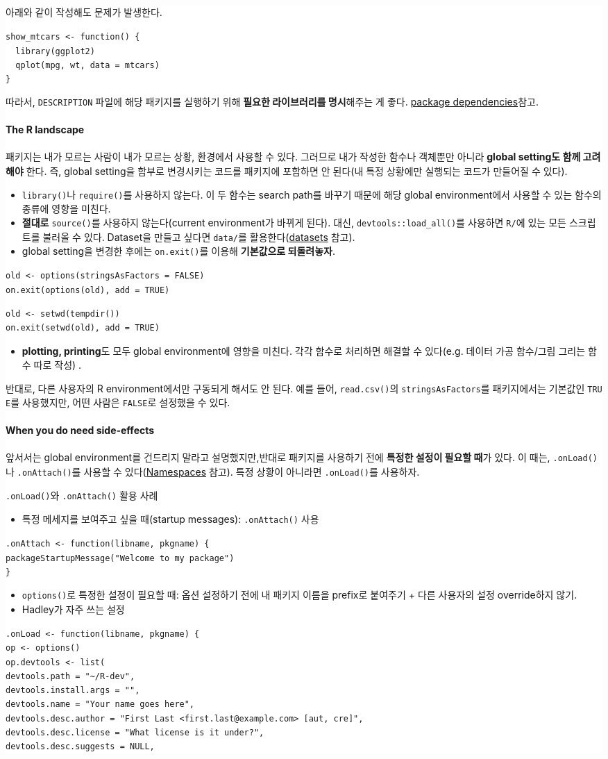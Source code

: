 아래와 같이 작성해도 문제가 발생한다.

```
show_mtcars <- function() {
  library(ggplot2)
  qplot(mpg, wt, data = mtcars)
}
```

따라서, `DESCRIPTION` 파일에 해당 패키지를 실행하기 위해 **필요한 라이브러리를 명시**해주는 게 좋다. [package
dependencies](http://r-pkgs.had.co.nz/description.html#dependencies)참고.

#### The R landscape

패키지는 내가 모르는 사람이 내가 모르는 상황, 환경에서 사용할 수 있다. 그러므로 내가 작성한 함수나 객체뿐만 아니라 **global
setting도 함께 고려해야** 한다. 즉, global setting을 함부로 변경시키는 코드를 패키지에 포함하면 안 된다(내 특정 상황에만
실행되는 코드가 만들어질 수 있다).

* `library()`나 `require()`를 사용하지 않는다. 이 두 함수는 search path를 바꾸기 때문에 해당 global
environment에서 사용할 수 있는 함수의 종류에 영향을 미친다.
* **절대로** `source()`를 사용하지 않는다(current environment가 바뀌게 된다). 대신,
`devtools::load_all()`를 사용하면 `R/`에 있는 모든 스크립트를 불러올 수 있다. Dataset을 만들고 싶다면
`data/`를 활용한다([datasets](http://r-pkgs.had.co.nz/data.html#data) 참고).
* global setting을 변경한 후에는 `on.exit()`를 이용해 **기본값으로 되돌려놓자**.

```
old <- options(stringsAsFactors = FALSE)
on.exit(options(old), add = TRUE)
```

```
old <- setwd(tempdir())
on.exit(setwd(old), add = TRUE)
```

* **plotting, printing**도 모두 global environment에 영향을 미친다. 각각 함수로 처리하면 해결할 수
있다(e.g. 데이터 가공 함수/그림 그리는 함수 따로 작성) .

반대로, 다른 사용자의 R environment에서만 구동되게 해서도 안 된다. 예를 들어, `read.csv()`의
`stringsAsFactors`를 패키지에서는 기본값인 `TRUE`를 사용했지만, 어떤 사람은 `FALSE`로 설정했을 수 있다.

#### When you **do** need side-effects

앞서서는 global environment를 건드리지 말라고 설명했지만,반대로 패키지를 사용하기 전에 **특정한 설정이 필요할 때**가 있다.
이 때는, `.onLoad()`나 `.onAttach()`를 사용할 수
있다([Namespaces](http://r-pkgs.had.co.nz/namespace.html#namespace) 참고). 특정 상황이
아니라면 `.onLoad()`를 사용하자.

`.onLoad()`와 `.onAttach()` 활용 사례

* 특정 메세지를 보여주고 싶을 때(startup messages): `.onAttach()` 사용

```
.onAttach <- function(libname, pkgname) {
packageStartupMessage("Welcome to my package")
}
```

* `options()`로 특정한 설정이 필요할 때: 옵션 설정하기 전에 내 패키지 이름을 prefix로 붙여주기 + 다른 사용자의 설정
override하지 않기.
* Hadley가 자주 쓰는 설정
```
.onLoad <- function(libname, pkgname) {
op <- options()
op.devtools <- list(
devtools.path = "~/R-dev",
devtools.install.args = "",
devtools.name = "Your name goes here",
devtools.desc.author = "First Last <first.last@example.com> [aut, cre]",
devtools.desc.license = "What license is it under?",
devtools.desc.suggests = NULL,
```